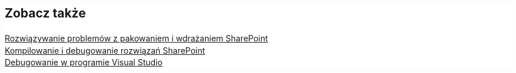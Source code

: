 ## <a name="see-also"></a>Zobacz także
 [Rozwiązywanie problemów z pakowaniem i wdrażaniem SharePoint](../sharepoint/troubleshooting-sharepoint-packaging-and-deployment.md)   
 [Kompilowanie i debugowanie rozwiązań SharePoint](../sharepoint/building-and-debugging-sharepoint-solutions.md)   
 [Debugowanie w programie Visual Studio](/visualstudio/debugger/debugging-in-visual-studio)  
  
  

